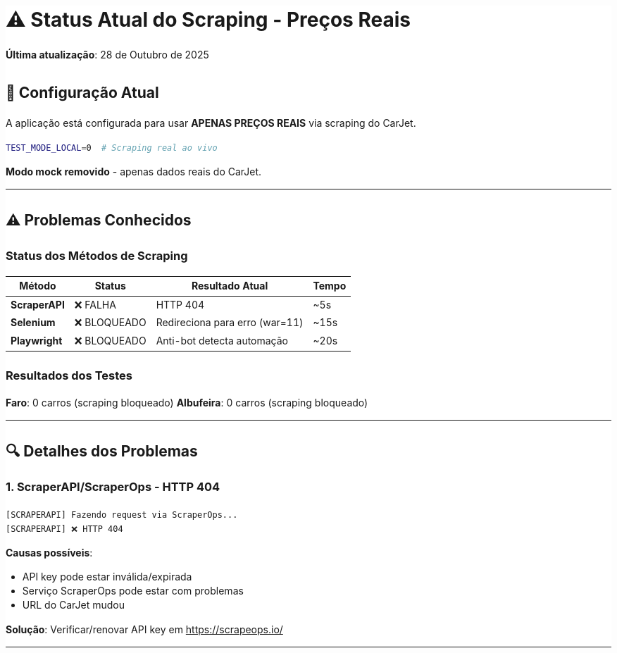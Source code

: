 # ⚠️ Status Atual do Scraping - Preços Reais

**Última atualização**: 28 de Outubro de 2025

## 🎯 Configuração Atual

A aplicação está configurada para usar **APENAS PREÇOS REAIS** via scraping do CarJet.

```bash
TEST_MODE_LOCAL=0  # Scraping real ao vivo
```

**Modo mock removido** - apenas dados reais do CarJet.

---

## ⚠️ Problemas Conhecidos

### Status dos Métodos de Scraping

| Método | Status | Resultado Atual | Tempo |
|--------|--------|-----------------|-------|
| **ScraperAPI** | ❌ FALHA | HTTP 404 | ~5s |
| **Selenium** | ❌ BLOQUEADO | Redireciona para erro (war=11) | ~15s |
| **Playwright** | ❌ BLOQUEADO | Anti-bot detecta automação | ~20s |

### Resultados dos Testes

**Faro**: 0 carros (scraping bloqueado)
**Albufeira**: 0 carros (scraping bloqueado)

---

## 🔍 Detalhes dos Problemas

### 1. ScraperAPI/ScraperOps - HTTP 404

```
[SCRAPERAPI] Fazendo request via ScraperOps...
[SCRAPERAPI] ❌ HTTP 404
```

**Causas possíveis**:
- API key pode estar inválida/expirada
- Serviço ScraperOps pode estar com problemas
- URL do CarJet mudou

**Solução**: Verificar/renovar API key em https://scrapeops.io/

---
